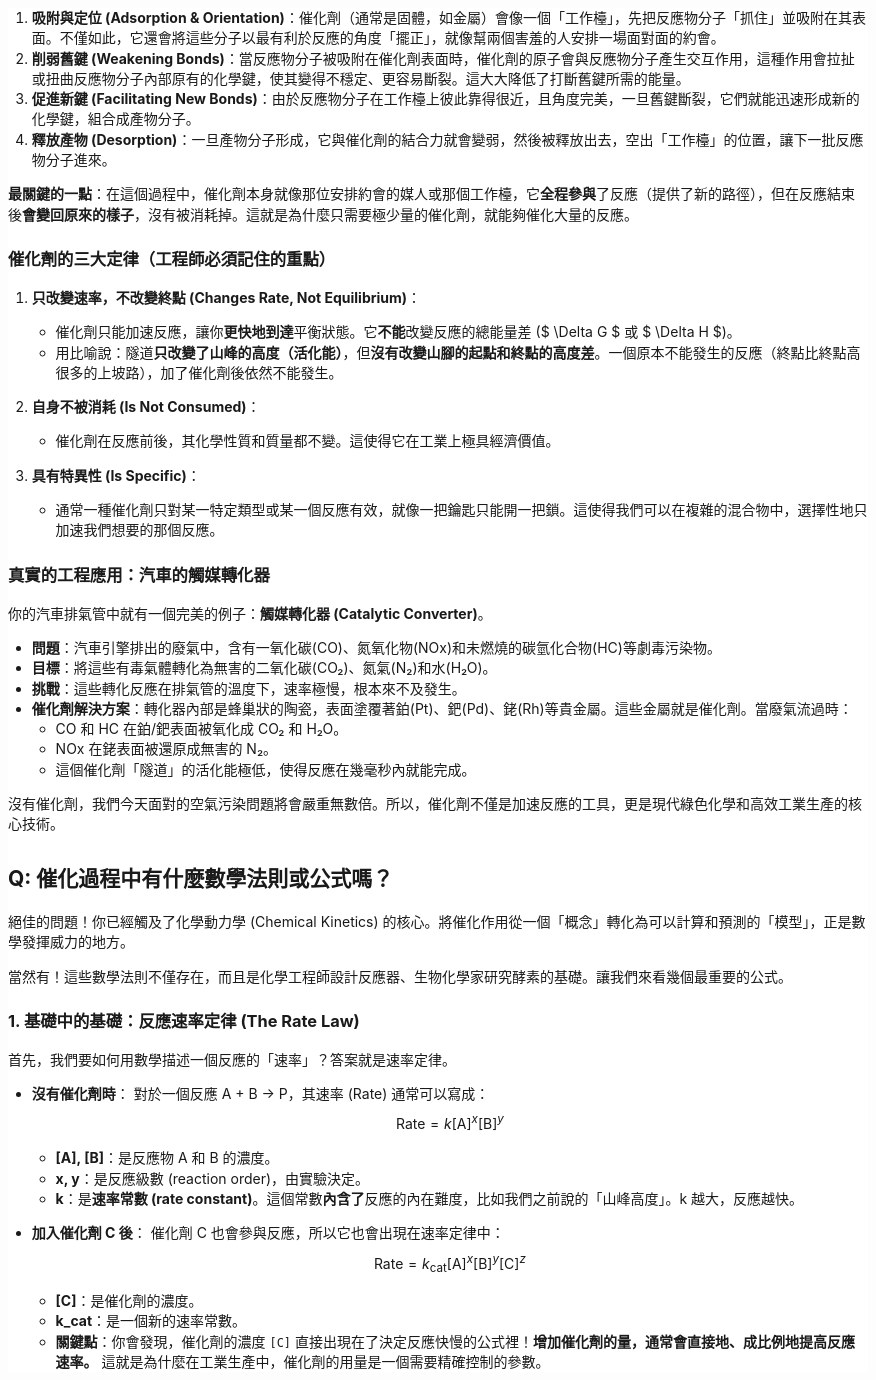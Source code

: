 1.  **吸附與定位 (Adsorption & Orientation)**：催化劑（通常是固體，如金屬）會像一個「工作檯」，先把反應物分子「抓住」並吸附在其表面。不僅如此，它還會將這些分子以最有利於反應的角度「擺正」，就像幫兩個害羞的人安排一場面對面的約會。
2.  **削弱舊鍵 (Weakening Bonds)**：當反應物分子被吸附在催化劑表面時，催化劑的原子會與反應物分子產生交互作用，這種作用會拉扯或扭曲反應物分子內部原有的化學鍵，使其變得不穩定、更容易斷裂。這大大降低了打斷舊鍵所需的能量。
3.  **促進新鍵 (Facilitating New Bonds)**：由於反應物分子在工作檯上彼此靠得很近，且角度完美，一旦舊鍵斷裂，它們就能迅速形成新的化學鍵，組合成產物分子。
4.  **釋放產物 (Desorption)**：一旦產物分子形成，它與催化劑的結合力就會變弱，然後被釋放出去，空出「工作檯」的位置，讓下一批反應物分子進來。

**最關鍵的一點**：在這個過程中，催化劑本身就像那位安排約會的媒人或那個工作檯，它**全程參與**了反應（提供了新的路徑），但在反應結束後**會變回原來的樣子**，沒有被消耗掉。這就是為什麼只需要極少量的催化劑，就能夠催化大量的反應。

### 催化劑的三大定律（工程師必須記住的重點）

1.  **只改變速率，不改變終點 (Changes Rate, Not Equilibrium)**：
    *   催化劑只能加速反應，讓你**更快地到達**平衡狀態。它**不能**改變反應的總能量差 ($ \Delta G $ 或 $ \Delta H $)。
    *   用比喻說：隧道**只改變了山峰的高度（活化能）**，但**沒有改變山腳的起點和終點的高度差**。一個原本不能發生的反應（終點比終點高很多的上坡路），加了催化劑後依然不能發生。

2.  **自身不被消耗 (Is Not Consumed)**：
    *   催化劑在反應前後，其化學性質和質量都不變。這使得它在工業上極具經濟價值。

3.  **具有特異性 (Is Specific)**：
    *   通常一種催化劑只對某一特定類型或某一個反應有效，就像一把鑰匙只能開一把鎖。這使得我們可以在複雜的混合物中，選擇性地只加速我們想要的那個反應。

### 真實的工程應用：汽車的觸媒轉化器

你的汽車排氣管中就有一個完美的例子：**觸媒轉化器 (Catalytic Converter)**。
*   **問題**：汽車引擎排出的廢氣中，含有一氧化碳(CO)、氮氧化物(NOx)和未燃燒的碳氫化合物(HC)等劇毒污染物。
*   **目標**：將這些有毒氣體轉化為無害的二氧化碳(CO₂)、氮氣(N₂)和水(H₂O)。
*   **挑戰**：這些轉化反應在排氣管的溫度下，速率極慢，根本來不及發生。
*   **催化劑解決方案**：轉化器內部是蜂巢狀的陶瓷，表面塗覆著鉑(Pt)、鈀(Pd)、銠(Rh)等貴金屬。這些金屬就是催化劑。當廢氣流過時：
    *   CO 和 HC 在鉑/鈀表面被氧化成 CO₂ 和 H₂O。
    *   NOx 在銠表面被還原成無害的 N₂。
    *   這個催化劑「隧道」的活化能極低，使得反應在幾毫秒內就能完成。

沒有催化劑，我們今天面對的空氣污染問題將會嚴重無數倍。所以，催化劑不僅是加速反應的工具，更是現代綠色化學和高效工業生產的核心技術。

## Q: 催化過程中有什麼數學法則或公式嗎？

絕佳的問題！你已經觸及了化學動力學 (Chemical Kinetics) 的核心。將催化作用從一個「概念」轉化為可以計算和預測的「模型」，正是數學發揮威力的地方。

當然有！這些數學法則不僅存在，而且是化學工程師設計反應器、生物化學家研究酵素的基礎。讓我們來看幾個最重要的公式。

### 1. 基礎中的基礎：反應速率定律 (The Rate Law)

首先，我們要如何用數學描述一個反應的「速率」？答案就是速率定律。

*   **沒有催化劑時**：
    對於一個反應 A + B → P，其速率 (Rate) 通常可以寫成：
    $$ \text{Rate} = k[\text{A}]^x[\text{B}]^y $$
    *   **[A], [B]**：是反應物 A 和 B 的濃度。
    *   **x, y**：是反應級數 (reaction order)，由實驗決定。
    *   **k**：是**速率常數 (rate constant)**。這個常數**內含了**反應的內在難度，比如我們之前說的「山峰高度」。k 越大，反應越快。

*   **加入催化劑 C 後**：
    催化劑 C 也會參與反應，所以它也會出現在速率定律中：
    $$ \text{Rate} = k_{\text{cat}}[\text{A}]^x[\text{B}]^y[\text{C}]^z $$
    *   **[C]**：是催化劑的濃度。
    *   **k_cat**：是一個新的速率常數。
    *   **關鍵點**：你會發現，催化劑的濃度 `[C]` 直接出現在了決定反應快慢的公式裡！**增加催化劑的量，通常會直接地、成比例地提高反應速率。** 這就是為什麼在工業生產中，催化劑的用量是一個需要精確控制的參數。
